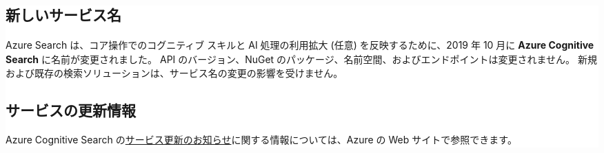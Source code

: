 <a name="new-service-name"></a>

## <a name="new-service-name"></a>新しいサービス名

Azure Search は、コア操作でのコグニティブ スキルと AI 処理の利用拡大 (任意) を反映するために、2019 年 10 月に **Azure Cognitive Search** に名前が変更されました。 API のバージョン、NuGet のパッケージ、名前空間、およびエンドポイントは変更されません。 新規および既存の検索ソリューションは、サービス名の変更の影響を受けません。

## <a name="service-updates"></a>サービスの更新情報

Azure Cognitive Search の[サービス更新のお知らせ](https://azure.microsoft.com/updates/?product=search&status=all)に関する情報については、Azure の Web サイトで参照できます。
